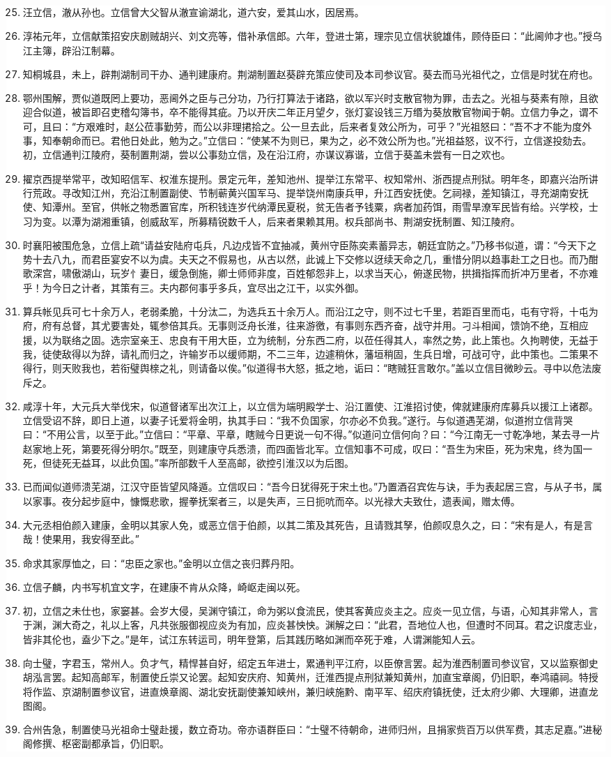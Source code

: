 25. <span id="列传第一百七十五-吴渊_余玠_汪立信_向士璧_胡颖_冷应澂_曹叔远从子豳_王万马光祖-25"></span>
汪立信，澈从孙也。立信曾大父智从澈宣谕湖北，道六安，爱其山水，因居焉。

26. <span id="列传第一百七十五-吴渊_余玠_汪立信_向士璧_胡颖_冷应澂_曹叔远从子豳_王万马光祖-26"></span>
淳祐元年，立信献策招安庆剧贼胡兴、刘文亮等，借补承信郎。六年，登进士第，理宗见立信状貌雄伟，顾侍臣曰：“此阃帅才也。”授乌江主簿，辟沿江制幕。

27. <span id="列传第一百七十五-吴渊_余玠_汪立信_向士璧_胡颖_冷应澂_曹叔远从子豳_王万马光祖-27"></span>
知桐城县，未上，辟荆湖制司干办、通判建康府。荆湖制置赵葵辟充策应使司及本司参议官。葵去而马光祖代之，立信是时犹在府也。

28. <span id="列传第一百七十五-吴渊_余玠_汪立信_向士璧_胡颖_冷应澂_曹叔远从子豳_王万马光祖-28"></span>
鄂州围解，贾似道既罔上要功，恶阃外之臣与己分功，乃行打算法于诸路，欲以军兴时支散官物为罪，击去之。光祖与葵素有隙，且欲迎合似道，被旨即召吏稽勾簿书，卒不能得其疵。乃以开庆二年正月望夕，张灯宴设钱三万缗为葵放散官物闻于朝。立信力争之，谓不可，且曰：“方艰难时，赵公莅事勤劳，而公以非理捃拾之。公一旦去此，后来者复效公所为，可乎？”光祖怒曰：“吾不才不能为度外事，知奉朝命而已。君他日处此，勉为之。”立信曰：“使某不为则已，果为之，必不效公所为也。”光祖益怒，议不行，立信遂投劾去。初，立信通判江陵府，葵制置荆湖，尝以公事劾立信，及在沿江府，亦谋议寡谐，立信于葵盖未尝有一日之欢也。

29. <span id="列传第一百七十五-吴渊_余玠_汪立信_向士璧_胡颖_冷应澂_曹叔远从子豳_王万马光祖-29"></span>
擢京西提举常平，改知昭信军、权淮东提刑。景定元年，差知池州、提举江东常平、权知常州、浙西提点刑狱。明年冬，即嘉兴治所讲行荒政。寻改知江州，充沿江制置副使、节制蕲黄兴国军马、提举饶州南康兵甲，升江西安抚使。乞祠禄，差知镇江，寻充湖南安抚使、知潭州。至官，供帐之物悉置官库，所积钱连岁代纳潭民夏税，贫无告者予钱粟，病者加药饵，雨雪旱潦军民皆有给。兴学校，士习为变。以潭为湖湘重镇，创威敌军，所募精锐数千人，后来者果赖其用。权兵部尚书、荆湖安抚制置、知江陵府。

30. <span id="列传第一百七十五-吴渊_余玠_汪立信_向士璧_胡颖_冷应澂_曹叔远从子豳_王万马光祖-30"></span>
时襄阳被围危急，立信上疏“请益安陆府屯兵，凡边戍皆不宜抽减，黄州守臣陈奕素蓄异志，朝廷宜防之。”乃移书似道，谓：“今天下之势十去八九，而君臣宴安不以为虞。夫天之不假易也，从古以然，此诚上下交修以迓续天命之几，重惜分阴以趋事赴工之日也。而乃酣歌深宫，啸傲湖山，玩岁忄妻日，缓急倒施，卿士师师非度，百姓郁怨非上，以求当天心，俯遂民物，拱揖指挥而折冲万里者，不亦难乎！为今日之计者，其策有三。夫内郡何事乎多兵，宜尽出之江干，以实外御。

31. <span id="列传第一百七十五-吴渊_余玠_汪立信_向士璧_胡颖_冷应澂_曹叔远从子豳_王万马光祖-31"></span>
算兵帐见兵可七十余万人，老弱柔脆，十分汰二，为选兵五十余万人。而沿江之守，则不过七千里，若距百里而屯，屯有守将，十屯为府，府有总督，其尤要害处，辄参倍其兵。无事则泛舟长淮，往来游徼，有事则东西齐奋，战守并用。刁斗相闻，馈饷不绝，互相应援，以为联络之固。选宗室亲王、忠良有干用大臣，立为统制，分东西二府，以莅任得其人，率然之势，此上策也。久拘聘使，无益于我，徒使敌得以为辞，请礼而归之，许输岁币以缓师期，不二三年，边遽稍休，藩垣稍固，生兵日增，可战可守，此中策也。二策果不得行，则天败我也，若衔璧舆榇之礼，则请备以俟。”似道得书大怒，抵之地，诟曰：“瞎贼狂言敢尔。”盖以立信目微眇云。寻中以危法废斥之。

32. <span id="列传第一百七十五-吴渊_余玠_汪立信_向士璧_胡颖_冷应澂_曹叔远从子豳_王万马光祖-32"></span>
咸淳十年，大元兵大举伐宋，似道督诸军出次江上，以立信为端明殿学士、沿江置使、江淮招讨使，俾就建康府库募兵以援江上诸郡。立信受诏不辞，即日上道，以妻子讬爱将金明，执其手曰：“我不负国家，尔亦必不负我。”遂行。与似道遇芜湖，似道拊立信背哭曰：“不用公言，以至于此。”立信曰：“平章、平章，瞎贼今日更说一句不得。”似道问立信何向？曰：“今江南无一寸乾净地，某去寻一片赵家地上死，第要死得分明尔。”既至，则建康守兵悉溃，而四面皆北军。立信知事不可成，叹曰：“吾生为宋臣，死为宋鬼，终为国一死，但徒死无益耳，以此负国。”率所部数千人至高邮，欲控引淮汉以为后图。

33. <span id="列传第一百七十五-吴渊_余玠_汪立信_向士璧_胡颖_冷应澂_曹叔远从子豳_王万马光祖-33"></span>
已而闻似道师溃芜湖，江汉守臣皆望风降遁。立信叹曰：“吾今日犹得死于宋土也。”乃置酒召宾佐与诀，手为表起居三宫，与从子书，属以家事。夜分起步庭中，慷慨悲歌，握拳抚案者三，以是失声，三日扼吭而卒。以光禄大夫致仕，遗表闻，赠太傅。

34. <span id="列传第一百七十五-吴渊_余玠_汪立信_向士璧_胡颖_冷应澂_曹叔远从子豳_王万马光祖-34"></span>
大元丞相伯颜入建康，金明以其家人免，或恶立信于伯颜，以其二策及其死告，且请戮其孥，伯颜叹息久之，曰：“宋有是人，有是言哉！使果用，我安得至此。”

35. <span id="列传第一百七十五-吴渊_余玠_汪立信_向士璧_胡颖_冷应澂_曹叔远从子豳_王万马光祖-35"></span>
命求其家厚恤之，曰：“忠臣之家也。”金明以立信之丧归葬丹阳。

36. <span id="列传第一百七十五-吴渊_余玠_汪立信_向士璧_胡颖_冷应澂_曹叔远从子豳_王万马光祖-36"></span>
立信子麟，内书写机宜文字，在建康不肯从众降，崎岖走闽以死。

37. <span id="列传第一百七十五-吴渊_余玠_汪立信_向士璧_胡颖_冷应澂_曹叔远从子豳_王万马光祖-37"></span>
初，立信之未仕也，家窭甚。会岁大侵，吴渊守镇江，命为粥以食流民，使其客黄应炎主之。应炎一见立信，与语，心知其非常人，言于渊，渊大奇之，礼以上客，凡共张服御视应炎为有加，应炎甚怏怏。渊解之曰：“此君，吾地位人也，但遭时不同耳。君之识度志业，皆非其伦也，盍少下之。”是年，试江东转运司，明年登第，后其践历略如渊而卒死于难，人谓渊能知人云。

38. <span id="列传第一百七十五-吴渊_余玠_汪立信_向士璧_胡颖_冷应澂_曹叔远从子豳_王万马光祖-38"></span>
向士璧，字君玉，常州人。负才气，精悍甚自好，绍定五年进士，累通判平江府，以臣僚言罢。起为淮西制置司参议官，又以监察御史胡泓言罢。起知高邮军，制置使丘崇又论罢。起知安庆府、知黄州，迁淮西提点刑狱兼知黄州，加直宝章阁，仍旧职，奉鸿禧祠。特授将作监、京湖制置参议官，进直焕章阁、湖北安抚副使兼知峡州，兼归峡施黔、南平军、绍庆府镇抚使，迁太府少卿、大理卿，进直龙图阁。

39. <span id="列传第一百七十五-吴渊_余玠_汪立信_向士璧_胡颖_冷应澂_曹叔远从子豳_王万马光祖-39"></span>
合州告急，制置使马光祖命士璧赴援，数立奇功。帝亦语群臣曰：“士璧不待朝命，进师归州，且捐家赀百万以供军费，其志足嘉。”进秘阁修撰、枢密副都承旨，仍旧职。
